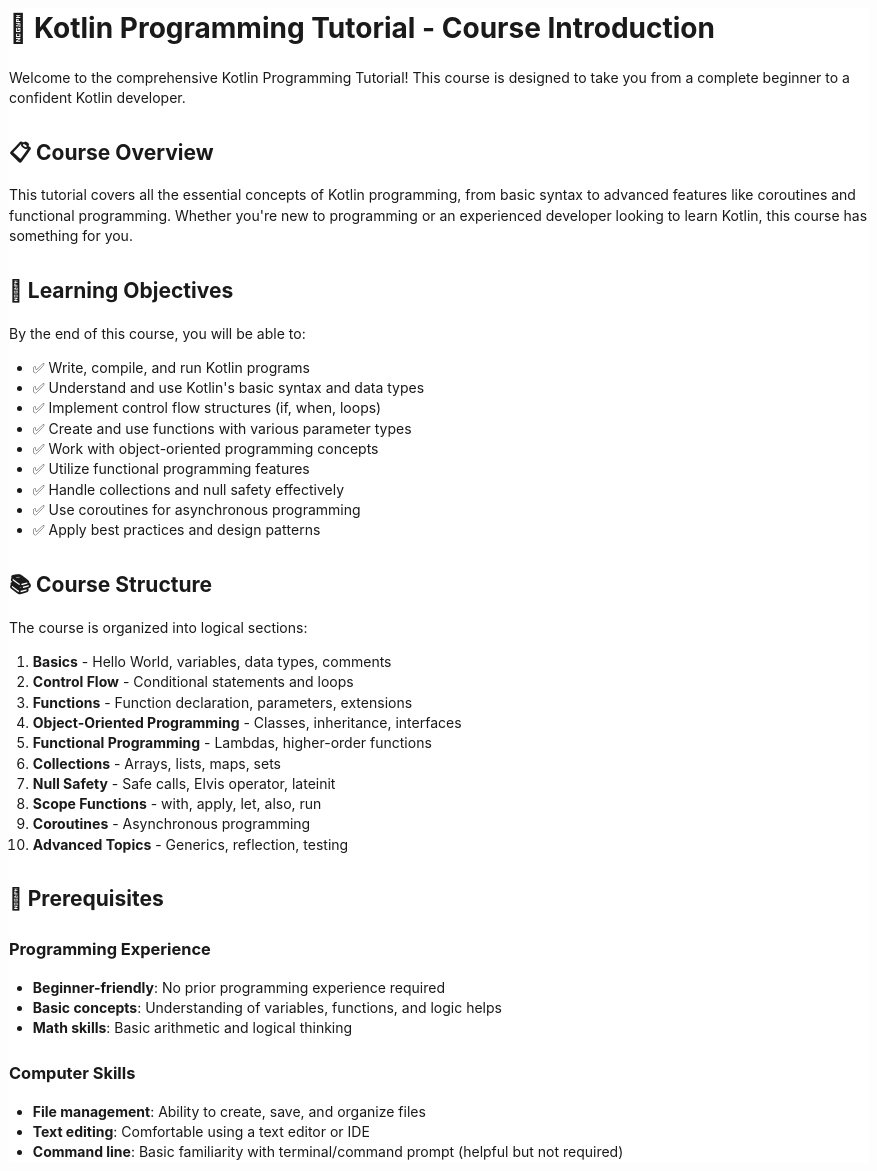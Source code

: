 # 🚀 Kotlin Programming Tutorial - Course Introduction

Welcome to the comprehensive Kotlin Programming Tutorial! This course is designed to take you from a complete beginner to a confident Kotlin developer.

## 📋 Course Overview

This tutorial covers all the essential concepts of Kotlin programming, from basic syntax to advanced features like coroutines and functional programming. Whether you're new to programming or an experienced developer looking to learn Kotlin, this course has something for you.

## 🎯 Learning Objectives

By the end of this course, you will be able to:
- ✅ Write, compile, and run Kotlin programs
- ✅ Understand and use Kotlin's basic syntax and data types
- ✅ Implement control flow structures (if, when, loops)
- ✅ Create and use functions with various parameter types
- ✅ Work with object-oriented programming concepts
- ✅ Utilize functional programming features
- ✅ Handle collections and null safety effectively
- ✅ Use coroutines for asynchronous programming
- ✅ Apply best practices and design patterns

## 📚 Course Structure

The course is organized into logical sections:

1. **Basics** - Hello World, variables, data types, comments
2. **Control Flow** - Conditional statements and loops
3. **Functions** - Function declaration, parameters, extensions
4. **Object-Oriented Programming** - Classes, inheritance, interfaces
5. **Functional Programming** - Lambdas, higher-order functions
6. **Collections** - Arrays, lists, maps, sets
7. **Null Safety** - Safe calls, Elvis operator, lateinit
8. **Scope Functions** - with, apply, let, also, run
9. **Coroutines** - Asynchronous programming
10. **Advanced Topics** - Generics, reflection, testing

## 🔧 Prerequisites

### **Programming Experience**
- **Beginner-friendly**: No prior programming experience required
- **Basic concepts**: Understanding of variables, functions, and logic helps
- **Math skills**: Basic arithmetic and logical thinking

### **Computer Skills**
- **File management**: Ability to create, save, and organize files
- **Text editing**: Comfortable using a text editor or IDE
- **Command line**: Basic familiarity with terminal/command prompt (helpful but not required)
